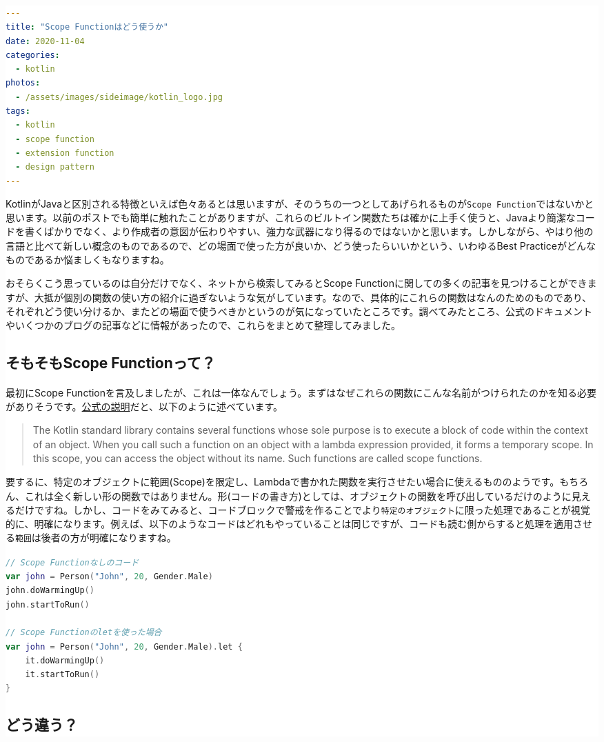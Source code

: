 ```yaml
---
title: "Scope Functionはどう使うか"
date: 2020-11-04
categories: 
  - kotlin
photos:
  - /assets/images/sideimage/kotlin_logo.jpg
tags:
  - kotlin
  - scope function
  - extension function
  - design pattern
---
```


KotlinがJavaと区別される特徴といえば色々あるとは思いますが、そのうちの一つとしてあげられるものが`Scope Function`ではないかと思います。以前のポストでも簡単に触れたことがありますが、これらのビルトイン関数たちは確かに上手く使うと、Javaより簡潔なコードを書くばかりでなく、より作成者の意図が伝わりやすい、強力な武器になり得るのではないかと思います。しかしながら、やはり他の言語と比べて新しい概念のものであるので、どの場面で使った方が良いか、どう使ったらいいかという、いわゆるBest Practiceがどんなものであるか悩ましくもなりますね。

おそらくこう思っているのは自分だけでなく、ネットから検索してみるとScope Functionに関しての多くの記事を見つけることができますが、大抵が個別の関数の使い方の紹介に過ぎないような気がしています。なので、具体的にこれらの関数はなんのためのものであり、それぞれどう使い分けるか、またどの場面で使うべきかというのが気になっていたところです。調べてみたところ、公式のドキュメントやいくつかのブログの記事などに情報があったので、これらをまとめて整理してみました。

## そもそもScope Functionって？

最初にScope Functionを言及しましたが、これは一体なんでしょう。まずはなぜこれらの関数にこんな名前がつけられたのかを知る必要がありそうです。[公式の説明](https://kotlinlang.org/docs/reference/scope-functions.html)だと、以下のように述べています。

> The Kotlin standard library contains several functions whose sole purpose is to execute a block of code within the context of an object. When you call such a function on an object with a lambda expression provided, it forms a temporary scope. In this scope, you can access the object without its name. Such functions are called scope functions.

要するに、特定のオブジェクトに範囲(Scope)を限定し、Lambdaで書かれた関数を実行させたい場合に使えるもののようです。もちろん、これは全く新しい形の関数ではありません。形(コードの書き方)としては、オブジェクトの関数を呼び出しているだけのように見えるだけですね。しかし、コードをみてみると、コードブロックで警戒を作ることでより`特定のオブジェクト`に限った処理であることが視覚的に、明確になります。例えば、以下のようなコードはどれもやっていることは同じですが、コードも読む側からすると処理を適用させる`範囲`は後者の方が明確になりますね。

```kotlin
// Scope Functionなしのコード
var john = Person("John", 20, Gender.Male)
john.doWarmingUp()
john.startToRun()

// Scope Functionのletを使った場合
var john = Person("John", 20, Gender.Male).let {
    it.doWarmingUp()
    it.startToRun()
}
```

## どう違う？
